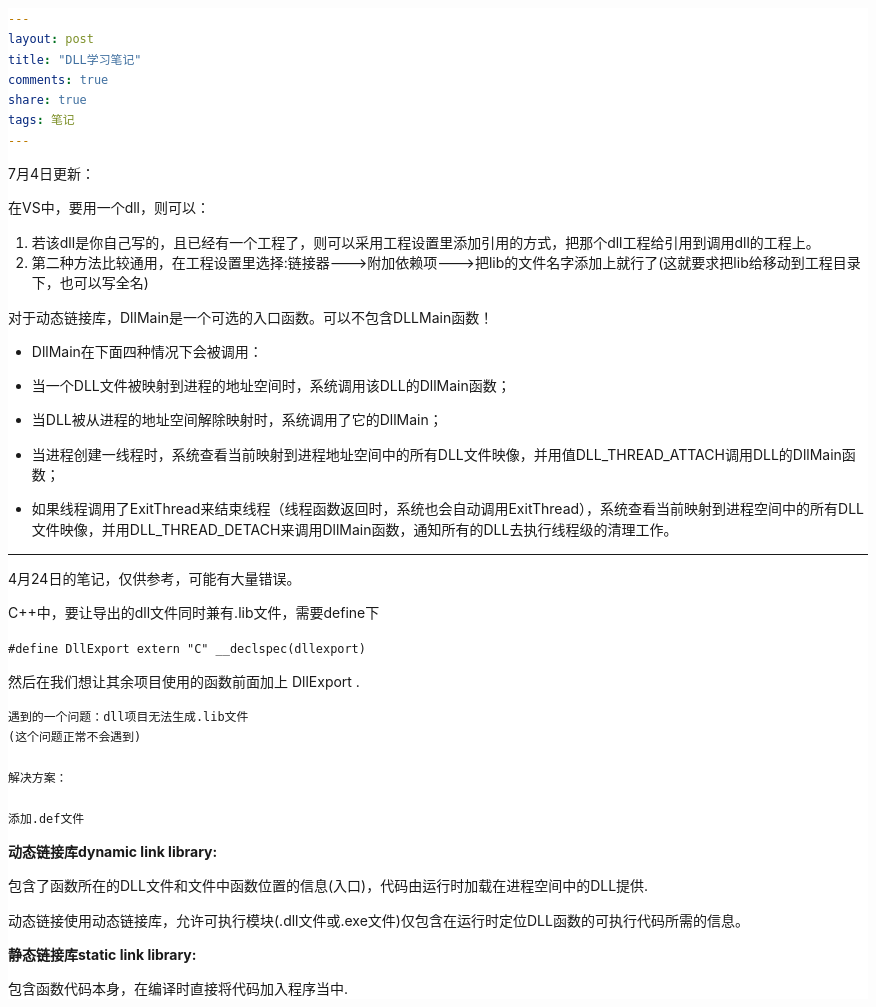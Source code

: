 ```yaml
---
layout: post
title: "DLL学习笔记" 
comments: true
share: true
tags: 笔记
---
```




7月4日更新：

在VS中，要用一个dll，则可以：

1. 若该dll是你自己写的，且已经有一个工程了，则可以采用工程设置里添加引用的方式，把那个dll工程给引用到调用dll的工程上。
2. 第二种方法比较通用，在工程设置里选择:链接器--->附加依赖项--->把lib的文件名字添加上就行了(这就要求把lib给移动到工程目录下，也可以写全名)


对于动态链接库，DllMain是一个可选的入口函数。可以不包含DLLMain函数！

- DllMain在下面四种情况下会被调用：

- 当一个DLL文件被映射到进程的地址空间时，系统调用该DLL的DllMain函数；

- 当DLL被从进程的地址空间解除映射时，系统调用了它的DllMain；

- 当进程创建一线程时，系统查看当前映射到进程地址空间中的所有DLL文件映像，并用值DLL_THREAD_ATTACH调用DLL的DllMain函数；

- 如果线程调用了ExitThread来结束线程（线程函数返回时，系统也会自动调用ExitThread），系统查看当前映射到进程空间中的所有DLL文件映像，并用DLL_THREAD_DETACH来调用DllMain函数，通知所有的DLL去执行线程级的清理工作。

-------

4月24日的笔记，仅供参考，可能有大量错误。


C++中，要让导出的dll文件同时兼有.lib文件，需要define下

	#define DllExport extern "C" __declspec(dllexport)

然后在我们想让其余项目使用的函数前面加上 DllExport .

	遇到的一个问题：dll项目无法生成.lib文件
	(这个问题正常不会遇到)
	
	解决方案：
	
	添加.def文件


**动态链接库dynamic link library:**

包含了函数所在的DLL文件和文件中函数位置的信息(入口)，代码由运行时加载在进程空间中的DLL提供.

动态链接使用动态链接库，允许可执行模块(.dll文件或.exe文件)仅包含在运行时定位DLL函数的可执行代码所需的信息。



**静态链接库static link library:**

包含函数代码本身，在编译时直接将代码加入程序当中.

